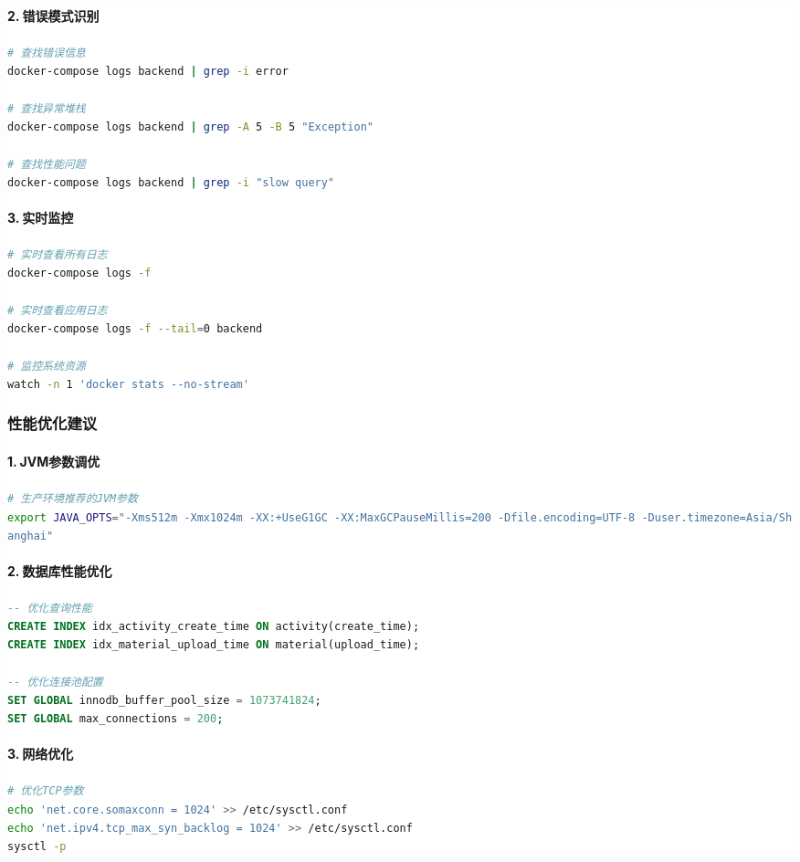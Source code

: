 #### 2. 错误模式识别

```bash
# 查找错误信息
docker-compose logs backend | grep -i error

# 查找异常堆栈
docker-compose logs backend | grep -A 5 -B 5 "Exception"

# 查找性能问题
docker-compose logs backend | grep -i "slow query"
```

#### 3. 实时监控

```bash
# 实时查看所有日志
docker-compose logs -f

# 实时查看应用日志
docker-compose logs -f --tail=0 backend

# 监控系统资源
watch -n 1 'docker stats --no-stream'
```

### 性能优化建议

#### 1. JVM参数调优

```bash
# 生产环境推荐的JVM参数
export JAVA_OPTS="-Xms512m -Xmx1024m -XX:+UseG1GC -XX:MaxGCPauseMillis=200 -Dfile.encoding=UTF-8 -Duser.timezone=Asia/Shanghai"
```

#### 2. 数据库性能优化

```sql
-- 优化查询性能
CREATE INDEX idx_activity_create_time ON activity(create_time);
CREATE INDEX idx_material_upload_time ON material(upload_time);

-- 优化连接池配置
SET GLOBAL innodb_buffer_pool_size = 1073741824;
SET GLOBAL max_connections = 200;
```

#### 3. 网络优化

```bash
# 优化TCP参数
echo 'net.core.somaxconn = 1024' >> /etc/sysctl.conf
echo 'net.ipv4.tcp_max_syn_backlog = 1024' >> /etc/sysctl.conf
sysctl -p
```
